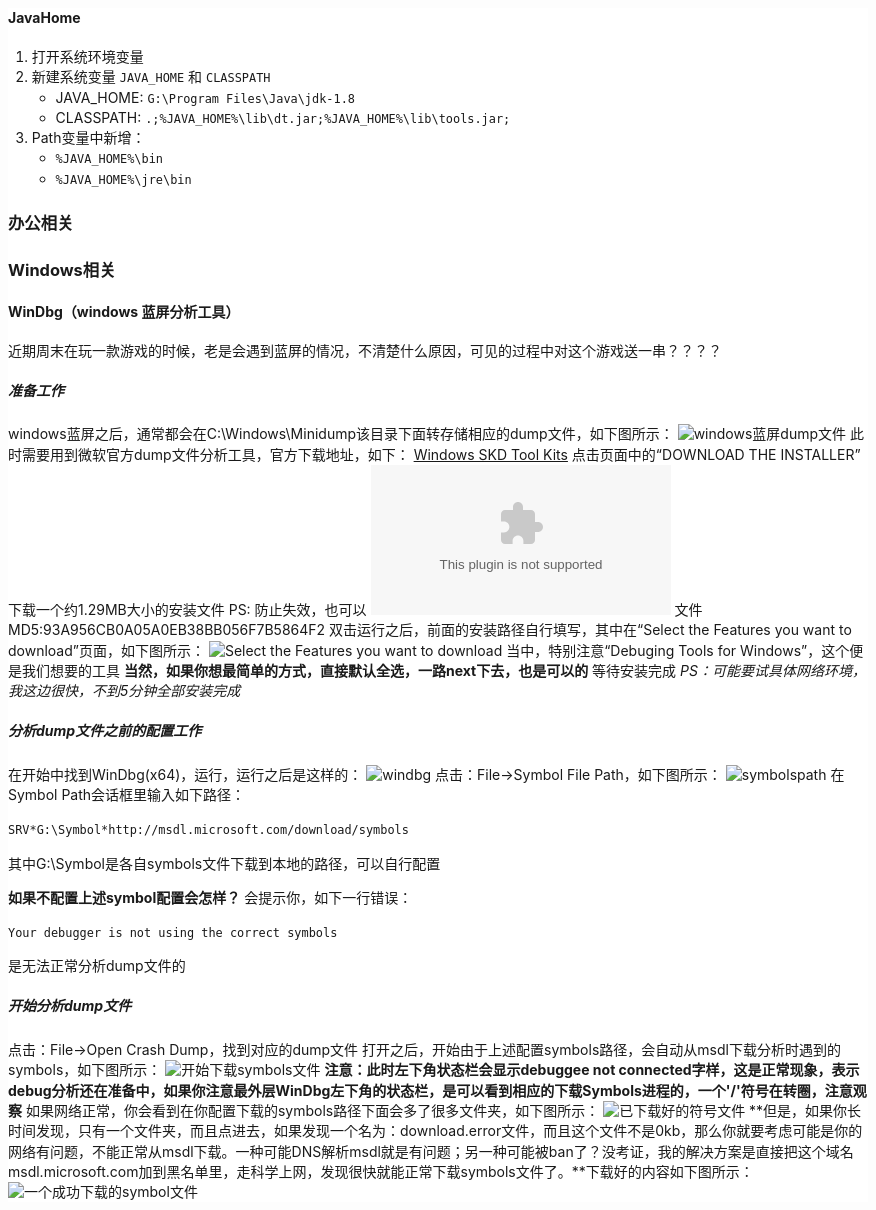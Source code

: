 #### JavaHome
1. 打开系统环境变量
2. 新建系统变量 ```JAVA_HOME``` 和 `CLASSPATH`
    - JAVA_HOME: `G:\Program Files\Java\jdk-1.8`
    - CLASSPATH: `.;%JAVA_HOME%\lib\dt.jar;%JAVA_HOME%\lib\tools.jar;`
3. Path变量中新增：
    - `%JAVA_HOME%\bin`
    - `%JAVA_HOME%\jre\bin`


### 办公相关

### Windows相关
#### WinDbg（windows 蓝屏分析工具）
近期周末在玩一款游戏的时候，老是会遇到蓝屏的情况，不清楚什么原因，可见的过程中对这个游戏送一串？？？？
##### 准备工作
windows蓝屏之后，通常都会在C:\Windows\Minidump该目录下面转存储相应的dump文件，如下图所示：
![windows蓝屏dump文件](a4b1030a/windowsbluescreendumpfiles.jpg)
此时需要用到微软官方dump文件分析工具，官方下载地址，如下：
[Windows SKD Tool Kits](https://developer.microsoft.com/en-US/windows/downloads/windows-10-sdk)
点击页面中的“DOWNLOAD THE INSTALLER”
下载一个约1.29MB大小的安装文件
PS: 防止失效，也可以 ![直接下载](a4b1030a/winsdksetup.exe) 文件MD5:93A956CB0A05A0EB38BB056F7B5864F2
双击运行之后，前面的安装路径自行填写，其中在“Select the Features you want to download”页面，如下图所示：
![Select the Features you want to download](a4b1030a/selectthefutures.jpg)
当中，特别注意“Debuging Tools for Windows”，这个便是我们想要的工具
**当然，如果你想最简单的方式，直接默认全选，一路next下去，也是可以的**
等待安装完成
*PS：可能要试具体网络环境，我这边很快，不到5分钟全部安装完成*
##### 分析dump文件之前的配置工作
在开始中找到WinDbg(x64)，运行，运行之后是这样的：
![windbg](a4b1030a/windbg.jpg)
点击：File->Symbol File Path，如下图所示：
![symbolspath](a4b1030a/symbolspath.jpg)
在Symbol Path会话框里输入如下路径：
``` shell
SRV*G:\Symbol*http://msdl.microsoft.com/download/symbols
```
其中G:\Symbol是各自symbols文件下载到本地的路径，可以自行配置

**如果不配置上述symbol配置会怎样？**
会提示你，如下一行错误：
```
Your debugger is not using the correct symbols 
```
是无法正常分析dump文件的

##### 开始分析dump文件
点击：File->Open Crash Dump，找到对应的dump文件
打开之后，开始由于上述配置symbols路径，会自动从msdl下载分析时遇到的symbols，如下图所示：
![开始下载symbols文件](a4b1030a/startdownloadsymbols.jpg)
**注意：此时左下角状态栏会显示debuggee not connected字样，这是正常现象，表示debug分析还在准备中，如果你注意最外层WinDbg左下角的状态栏，是可以看到相应的下载Symbols进程的，一个'/'符号在转圈，注意观察**
如果网络正常，你会看到在你配置下载的symbols路径下面会多了很多文件夹，如下图所示：
![已下载好的符号文件](a4b1030a/downloadedsymbols.jpg)
**但是，如果你长时间发现，只有一个文件夹，而且点进去，如果发现一个名为：download.error文件，而且这个文件不是0kb，那么你就要考虑可能是你的网络有问题，不能正常从msdl下载。一种可能DNS解析msdl就是有问题；另一种可能被ban了？没考证，我的解决方案是直接把这个域名msdl.microsoft.com加到黑名单里，走科学上网，发现很快就能正常下载symbols文件了。**下载好的内容如下图所示：
![一个成功下载的symbol文件](a4b1030a/onesymboldownloadsuccessfully.jpg)
